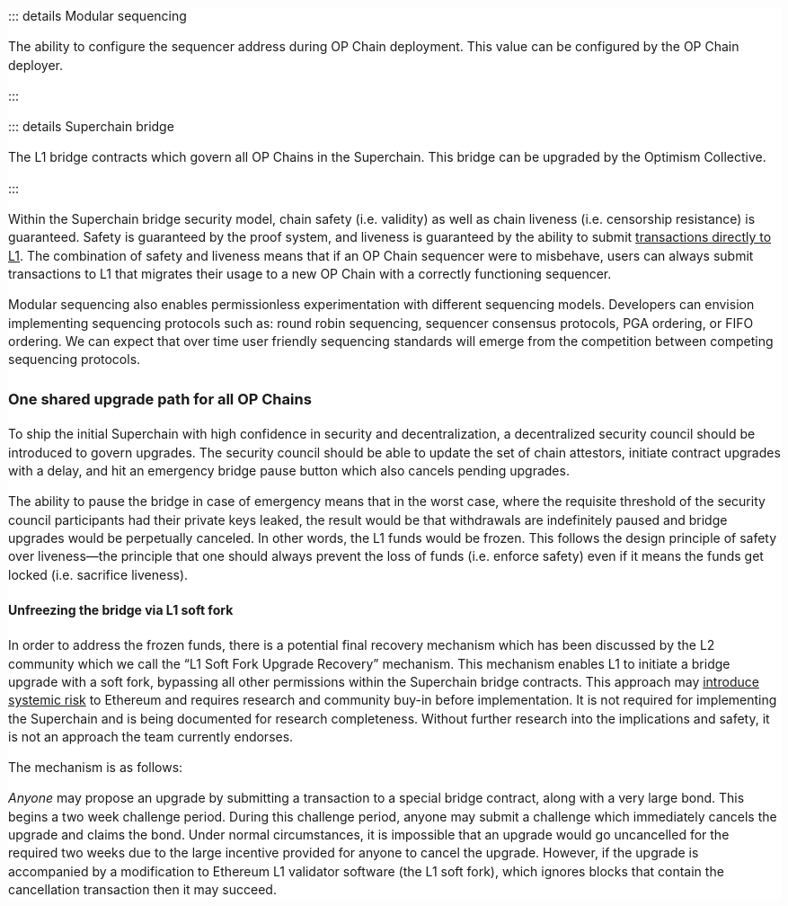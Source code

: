 ::: details Modular sequencing

The ability to configure the sequencer address during OP Chain deployment. This value can be configured by the OP Chain deployer.

:::

::: details Superchain bridge

The L1 bridge contracts which govern all OP Chains in the Superchain. This bridge can be upgraded by the Optimism Collective.

:::

Within the Superchain bridge security model, chain safety (i.e. validity) as well as chain liveness (i.e. censorship resistance) is guaranteed. Safety is guaranteed by the proof system, and liveness is guaranteed by the ability to submit [transactions directly to L1](../releases/bedrock/explainer/#deposits). The combination of safety and liveness means that if an OP Chain sequencer were to misbehave, users can always submit transactions to L1 that migrates their usage to a new OP Chain with a correctly functioning sequencer.

Modular sequencing also enables permissionless experimentation with different sequencing models. Developers can envision implementing sequencing protocols such as: round robin sequencing, sequencer consensus protocols, PGA ordering, or FIFO ordering. We can expect that over time user friendly sequencing standards will emerge from the competition between competing sequencing protocols.

### One shared upgrade path for all OP Chains

To ship the initial Superchain with high confidence in security and decentralization, a decentralized security council should be introduced to govern upgrades. The security council should be able to update the set of chain attestors, initiate contract upgrades with a delay, and hit an emergency bridge pause button which also cancels pending upgrades.

The ability to pause the bridge in case of emergency means that in the worst case, where the requisite threshold of the security council participants had their private keys leaked, the result would be that withdrawals are indefinitely paused and bridge upgrades would be perpetually canceled. In other words, the L1 funds would be frozen. This follows the design principle of safety over liveness—the principle that one should always prevent the loss of funds (i.e. enforce safety) even if it means the funds get locked (i.e. sacrifice liveness).

#### Unfreezing the bridge via L1 soft fork

In order to address the frozen funds, there is a potential final recovery mechanism which has been discussed by the L2 community which we call the “L1 Soft Fork Upgrade Recovery” mechanism. This mechanism enables L1 to initiate a bridge upgrade with a soft fork, bypassing all other permissions within the Superchain bridge contracts. This approach may [introduce systemic risk](https://vitalik.ca/general/2023/05/21/dont_overload.html) to Ethereum and requires research and community buy-in before implementation. It is not required for implementing the Superchain and is being documented for research completeness. Without further research into the implications and safety, it is not an approach the team currently endorses.

The mechanism is as follows:

*Anyone* may propose an upgrade by submitting a transaction to a special bridge contract, along with a very large bond. This begins a two week challenge period. During this challenge period, anyone may submit a challenge which immediately cancels the upgrade and claims the bond. Under normal circumstances, it is impossible that an upgrade would go uncancelled for the required two weeks due to the large incentive provided for anyone to cancel the upgrade. However, if the upgrade is accompanied by a modification to Ethereum L1 validator software (the L1 soft fork), which ignores blocks that contain the cancellation transaction then it may succeed.
